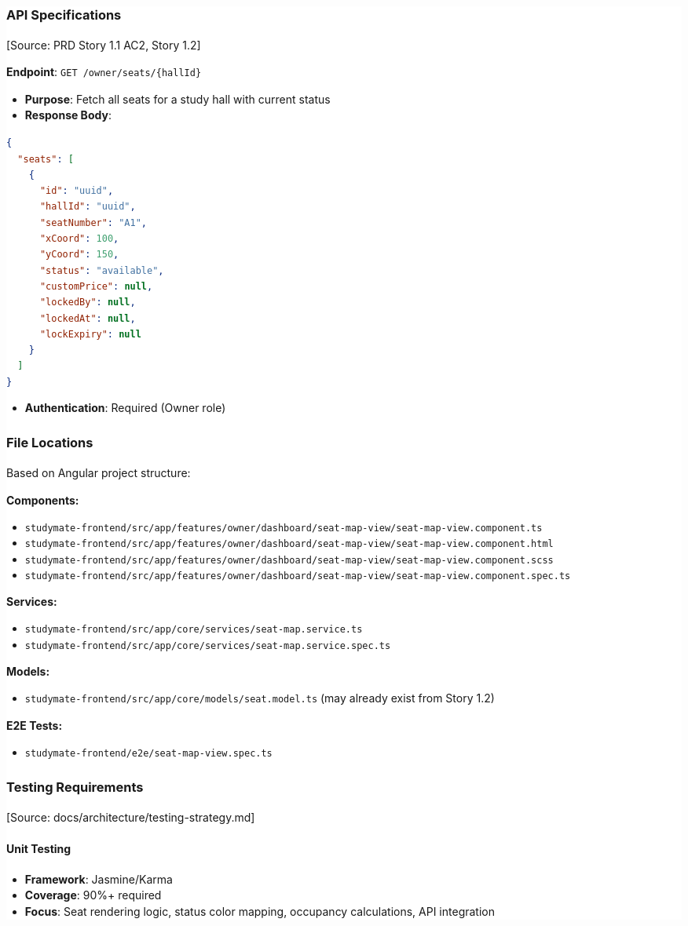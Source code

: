 ### API Specifications

[Source: PRD Story 1.1 AC2, Story 1.2]

**Endpoint**: `GET /owner/seats/{hallId}`
- **Purpose**: Fetch all seats for a study hall with current status
- **Response Body**:
```json
{
  "seats": [
    {
      "id": "uuid",
      "hallId": "uuid",
      "seatNumber": "A1",
      "xCoord": 100,
      "yCoord": 150,
      "status": "available",
      "customPrice": null,
      "lockedBy": null,
      "lockedAt": null,
      "lockExpiry": null
    }
  ]
}
```
- **Authentication**: Required (Owner role)

### File Locations

Based on Angular project structure:

**Components:**
- `studymate-frontend/src/app/features/owner/dashboard/seat-map-view/seat-map-view.component.ts`
- `studymate-frontend/src/app/features/owner/dashboard/seat-map-view/seat-map-view.component.html`
- `studymate-frontend/src/app/features/owner/dashboard/seat-map-view/seat-map-view.component.scss`
- `studymate-frontend/src/app/features/owner/dashboard/seat-map-view/seat-map-view.component.spec.ts`

**Services:**
- `studymate-frontend/src/app/core/services/seat-map.service.ts`
- `studymate-frontend/src/app/core/services/seat-map.service.spec.ts`

**Models:**
- `studymate-frontend/src/app/core/models/seat.model.ts` (may already exist from Story 1.2)

**E2E Tests:**
- `studymate-frontend/e2e/seat-map-view.spec.ts`

### Testing Requirements

[Source: docs/architecture/testing-strategy.md]

#### Unit Testing
- **Framework**: Jasmine/Karma
- **Coverage**: 90%+ required
- **Focus**: Seat rendering logic, status color mapping, occupancy calculations, API integration
